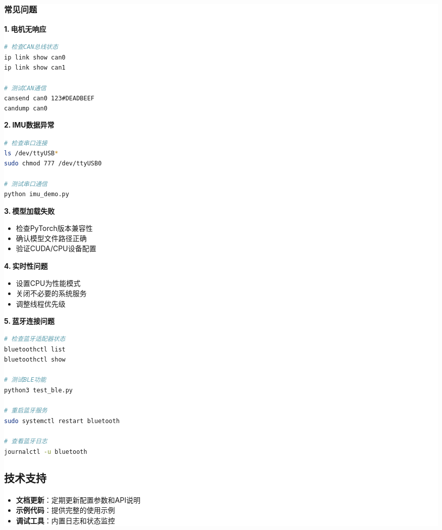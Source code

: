 ### 常见问题

**1. 电机无响应**
```bash
# 检查CAN总线状态
ip link show can0
ip link show can1

# 测试CAN通信
cansend can0 123#DEADBEEF
candump can0
```

**2. IMU数据异常**
```bash
# 检查串口连接
ls /dev/ttyUSB*
sudo chmod 777 /dev/ttyUSB0

# 测试串口通信  
python imu_demo.py
```

**3. 模型加载失败**
- 检查PyTorch版本兼容性
- 确认模型文件路径正确
- 验证CUDA/CPU设备配置

**4. 实时性问题**
- 设置CPU为性能模式
- 关闭不必要的系统服务
- 调整线程优先级

**5. 蓝牙连接问题**
```bash
# 检查蓝牙适配器状态
bluetoothctl list
bluetoothctl show

# 测试BLE功能
python3 test_ble.py

# 重启蓝牙服务
sudo systemctl restart bluetooth

# 查看蓝牙日志
journalctl -u bluetooth
```

## 技术支持

- **文档更新**：定期更新配置参数和API说明
- **示例代码**：提供完整的使用示例
- **调试工具**：内置日志和状态监控
